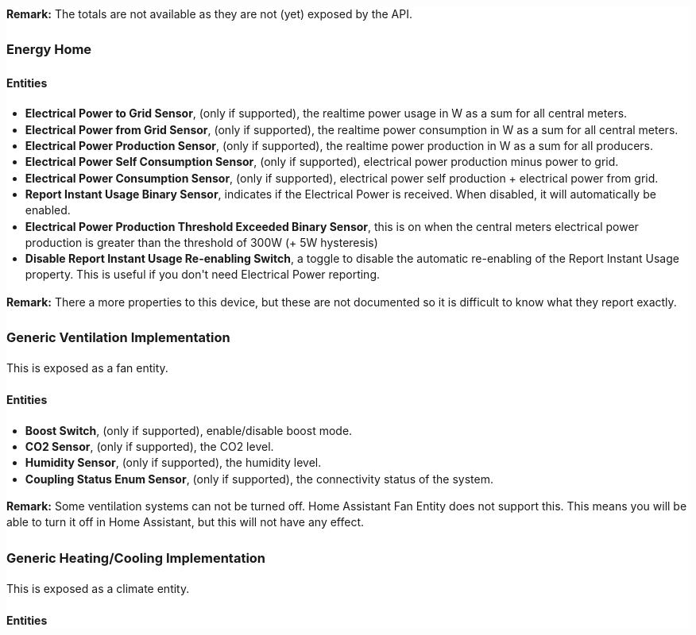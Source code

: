 __Remark:__ The totals are not available as they are not (yet) exposed by the API.

### Energy Home

#### Entities

* **Electrical Power to Grid Sensor**, (only if supported), the realtime power usage in W as a sum for all central
  meters.
* **Electrical Power from Grid Sensor**, (only if supported), the realtime power consumption in W as a sum for all
  central meters.
* **Electrical Power Production Sensor**, (only if supported), the realtime power production in W as a sum for all
  producers.
* **Electrical Power Self Consumption Sensor**, (only if supported), electrical power production minus power to grid.
* **Electrical Power Consumption Sensor**, (only if supported), electrical power self production + electrical power from
  grid.
* **Report Instant Usage Binary Sensor**, indicates if the Electrical Power is received. When disabled, it will
  automatically be enabled.
* **Electrical Power Production Threshold Exceeded Binary Sensor**, this is on when the central meters electrical power
  production is greater than the threshold of 300W (+ 5W hysteresis)
* **Disable Report Instant Usage Re-enabling Switch**, a toggle to disable the automatic re-enabling of the
  Report Instant Usage property. This is useful if you don't need Electrical Power reporting.

__Remark:__ There a more properties to this device, but these are not documented so it is difficult to know what they
report exactly.

### Generic Ventilation Implementation

This is exposed as a fan entity.

#### Entities

* **Boost Switch**, (only if supported), enable/disable boost mode.
* **CO2 Sensor**, (only if supported), the CO2 level.
* **Humidity Sensor**, (only if supported), the humidity level.
* **Coupling Status Enum Sensor**, (only if supported), the connectivity status of the system.

__Remark:__ Some ventilation systems can not be turned off. Home Assistant Fan Entity does not support this. This means
you will be able to turn it off in Home Assistant, but this will not have any effect.

### Generic Heating/Cooling Implementation

This is exposed as a climate entity.

#### Entities
